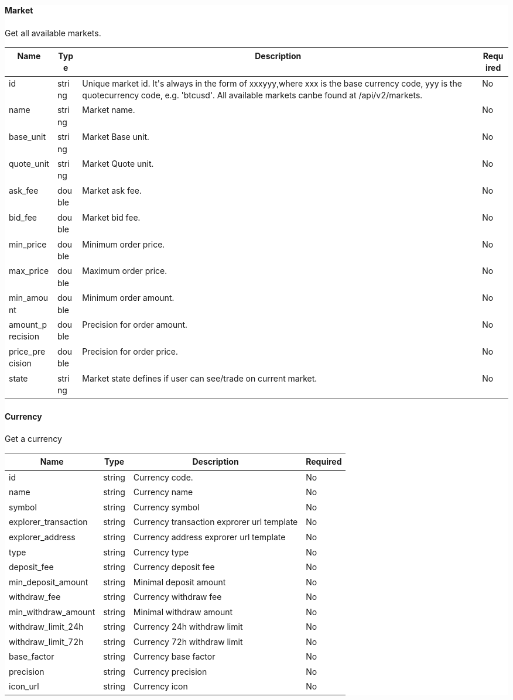 #### Market

Get all available markets.

| Name             | Type   | Description                                                  | Required |
| ---------------- | ------ | ------------------------------------------------------------ | -------- |
| id               | string | Unique market id. It's always in the form of xxxyyy,where xxx is the base currency code, yyy is the quotecurrency code, e.g. 'btcusd'. All available markets canbe found at /api/v2/markets. | No       |
| name             | string | Market name.                                                 | No       |
| base_unit        | string | Market Base unit.                                            | No       |
| quote_unit       | string | Market Quote unit.                                           | No       |
| ask_fee          | double | Market ask fee.                                              | No       |
| bid_fee          | double | Market bid fee.                                              | No       |
| min_price        | double | Minimum order price.                                         | No       |
| max_price        | double | Maximum order price.                                         | No       |
| min_amount       | double | Minimum order amount.                                        | No       |
| amount_precision | double | Precision for order amount.                                  | No       |
| price_precision  | double | Precision for order price.                                   | No       |
| state            | string | Market state defines if user can see/trade on current market. | No       |

#### Currency

Get a currency

| Name                 | Type   | Description                                | Required |
| -------------------- | ------ | ------------------------------------------ | -------- |
| id                   | string | Currency code.                             | No       |
| name                 | string | Currency name                              | No       |
| symbol               | string | Currency symbol                            | No       |
| explorer_transaction | string | Currency transaction exprorer url template | No       |
| explorer_address     | string | Currency address exprorer url template     | No       |
| type                 | string | Currency type                              | No       |
| deposit_fee          | string | Currency deposit fee                       | No       |
| min_deposit_amount   | string | Minimal deposit amount                     | No       |
| withdraw_fee         | string | Currency withdraw fee                      | No       |
| min_withdraw_amount  | string | Minimal withdraw amount                    | No       |
| withdraw_limit_24h   | string | Currency 24h withdraw limit                | No       |
| withdraw_limit_72h   | string | Currency 72h withdraw limit                | No       |
| base_factor          | string | Currency base factor                       | No       |
| precision            | string | Currency precision                         | No       |
| icon_url             | string | Currency icon                              | No       |
